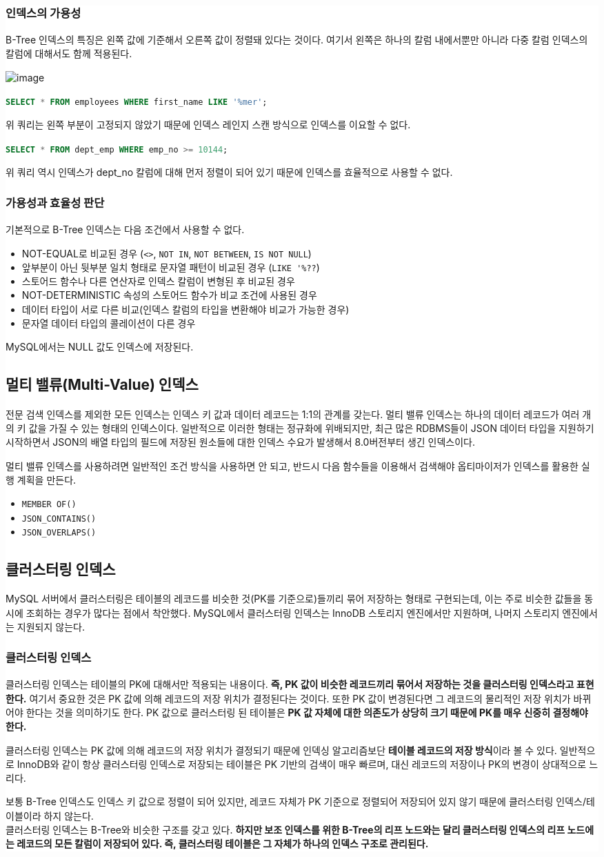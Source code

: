 ### 인덱스의 가용성
B-Tree 인덱스의 특징은 왼쪽 값에 기준해서 오른쪽 값이 정렬돼 있다는 것이다. 여기서 왼쪽은 하나의 칼럼 내에서뿐만 아니라 다중 칼럼 인덱스의 칼럼에 대해서도 함께 적용된다.

![image](https://user-images.githubusercontent.com/60968342/201507863-c61a8e21-c0a7-4071-9879-70e38fce1594.png)

```sql
SELECT * FROM employees WHERE first_name LIKE '%mer';
```
위 쿼리는 왼쪽 부분이 고정되지 않았기 때문에 인덱스 레인지 스캔 방식으로 인덱스를 이요할 수 없다.

```sql
SELECT * FROM dept_emp WHERE emp_no >= 10144;
```
위 쿼리 역시 인덱스가 dept_no 칼럼에 대해 먼저 정렬이 되어 있기 때문에 인덱스를 효율적으로 사용할 수 없다.

### 가용성과 효율성 판단
기본적으로 B-Tree 인덱스는 다음 조건에서 사용할 수 없다.

- NOT-EQUAL로 비교된 경우 (`<>`, `NOT IN`, `NOT BETWEEN`, `IS NOT NULL`)
- 앞부분이 아닌 뒷부분 일치 형태로 문자열 패턴이 비교된 경우 (`LIKE '%??`)
- 스토어드 함수나 다른 연산자로 인덱스 칼럼이 변형된 후 비교된 경우
- NOT-DETERMINISTIC 속성의 스토어드 함수가 비교 조건에 사용된 경우
- 데이터 타입이 서로 다른 비교(인덱스 칼럼의 타입을 변환해야 비교가 가능한 경우)
- 문자열 데이터 타입의 콜레이션이 다른 경우

MySQL에서는 NULL 값도 인덱스에 저장된다.

## 멀티 밸류(Multi-Value) 인덱스
전문 검색 인덱스를 제외한 모든 인덱스는 인덱스 키 값과 데이터 레코드는 1:1의 관계를 갖는다. 멀티 밸류 인덱스는 하나의 데이터 레코드가 여러 개의 키 값을 가질 수 있는 형태의 인덱스이다. 일반적으로 이러한 형태는 정규화에 위배되지만, 최근 많은 RDBMS들이 JSON 데이터 타입을 지원하기 시작하면서 JSON의 배열 타입의 필드에 저장된 원소들에 대한 인덱스 수요가 발생해서 8.0버전부터 생긴 인덱스이다.

멀티 밸류 인덱스를 사용하려면 일반적인 조건 방식을 사용하면 안 되고, 반드시 다음 함수들을 이용해서 검색해야 옵티마이저가 인덱스를 활용한 실행 계획을 만든다.

- `MEMBER OF()`
- `JSON_CONTAINS()`
- `JSON_OVERLAPS()`

## 클러스터링 인덱스
MySQL 서버에서 클러스터링은 테이블의 레코드를 비슷한 것(PK를 기준으로)들끼리 묶어 저장하는 형태로 구현되는데, 이는 주로 비슷한 값들을 동시에 조회하는 경우가 많다는 점에서 착안했다. MySQL에서 클러스터링 인덱스는 InnoDB 스토리지 엔진에서만 지원하며, 나머지 스토리지 엔진에서는 지원되지 않는다.

### 클러스터링 인덱스
클러스터링 인덱스는 테이블의 PK에 대해서만 적용되는 내용이다. **즉, PK 값이 비슷한 레코드끼리 묶어서 저장하는 것을 클러스터링 인덱스라고 표현한다.** 여기서 중요한 것은 PK 값에 의해 레코드의 저장 위치가 결정된다는 것이다. 또한 PK 값이 변경된다면 그 레코드의 물리적인 저장 위치가 바뀌어야 한다는 것을 의미하기도 한다. PK 값으로 클러스터링 된 테이블은 **PK 값 자체에 대한 의존도가 상당히 크기 때문에 PK를 매우 신중히 결정해야 한다.**

클러스터링 인덱스는 PK 값에 의해 레코드의 저장 위치가 결정되기 때문에 인덱싱 알고리즘보단 **테이블 레코드의 저장 방식**이라 볼 수 있다. 일반적으로 InnoDB와 같이 항상 클러스터링 인덱스로 저장되는 테이블은 PK 기반의 검색이 매우 빠르며, 대신 레코드의 저장이나 PK의 변경이 상대적으로 느리다.

보통 B-Tree 인덱스도 인덱스 키 값으로 정렬이 되어 있지만, 레코드 자체가 PK 기준으로 정렬되어 저장되어 있지 않기 때문에 클러스터링 인덱스/테이블이라 하지 않는다.  
클러스터링 인덱스는 B-Tree와 비슷한 구조를 갖고 있다. **하지만 보조 인덱스를 위한 B-Tree의 리프 노드와는 달리 클러스터링 인덱스의 리프 노드에는 레코드의 모든 칼럼이 저장되어 있다. 즉, 클러스터링 테이블은 그 자체가 하나의 인덱스 구조로 관리된다.**
